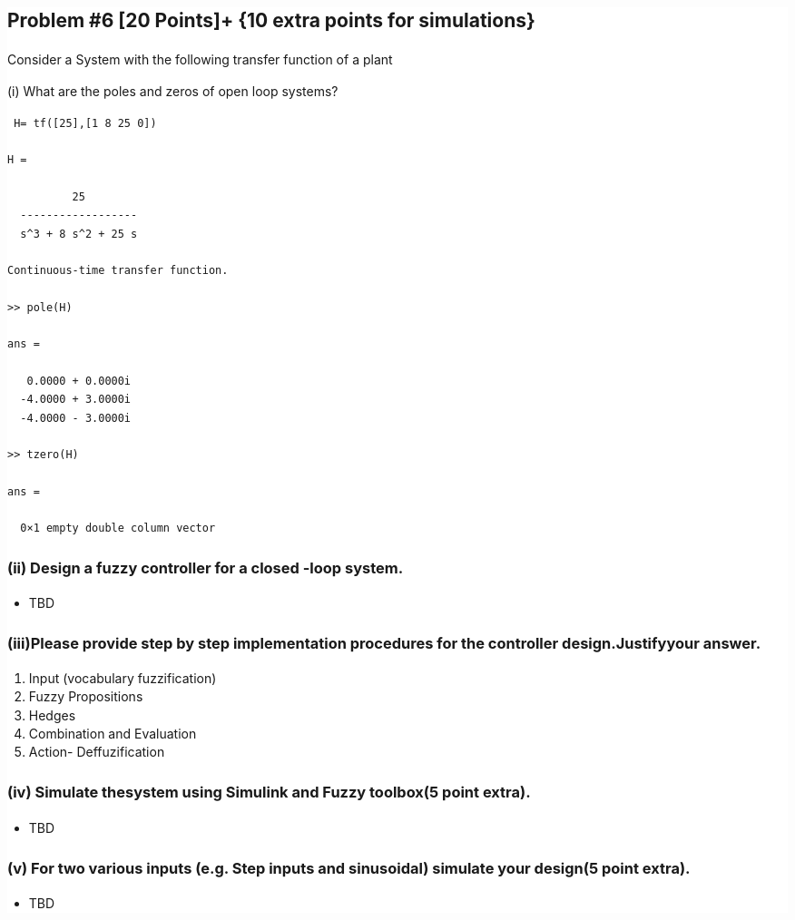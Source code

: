 
## Problem #6 [20 Points]+ {10 extra points for simulations}
Consider a System with the following transfer function of a plant

(i) What are the poles and zeros of open loop systems?

```
 H= tf([25],[1 8 25 0])

H =
 
          25
  ------------------
  s^3 + 8 s^2 + 25 s
 
Continuous-time transfer function.

>> pole(H)

ans =

   0.0000 + 0.0000i
  -4.0000 + 3.0000i
  -4.0000 - 3.0000i

>> tzero(H)

ans =

  0×1 empty double column vector
```

### (ii) Design a fuzzy controller for a closed -loop system.
- TBD

### (iii)Please provide step by step implementation procedures for the controller design.Justifyyour answer.

1. Input (vocabulary fuzzification)
2. Fuzzy Propositions 
3. Hedges
4. Combination and Evaluation
5. Action- Deffuzification

### (iv) Simulate thesystem using Simulink and Fuzzy toolbox(5 point extra).
- TBD

### (v) For two various inputs (e.g. Step inputs and sinusoidal) simulate your design(5 point extra).
- TBD
